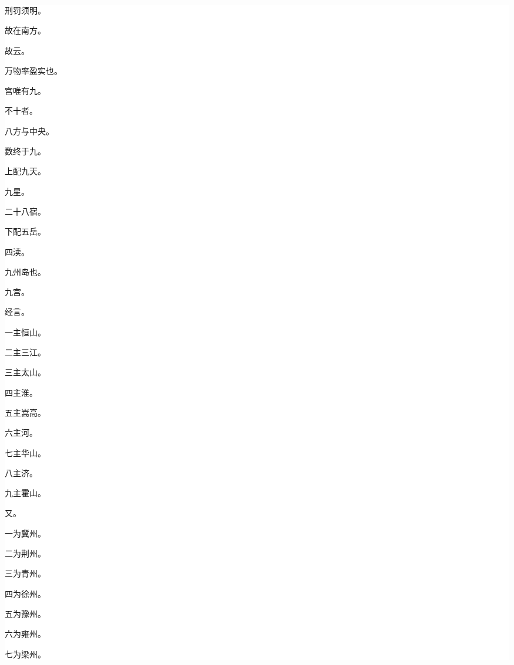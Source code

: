 刑罚须明。

故在南方。

故云。

万物率盈实也。

宫唯有九。

不十者。

八方与中央。

数终于九。

上配九天。

九星。

二十八宿。

下配五岳。

四渎。

九州岛也。

九宫。

经言。

一主恒山。

二主三江。

三主太山。

四主淮。

五主嵩高。

六主河。

七主华山。

八主济。

九主霍山。

又。

一为冀州。

二为荆州。

三为青州。

四为徐州。

五为豫州。

六为雍州。

七为梁州。

